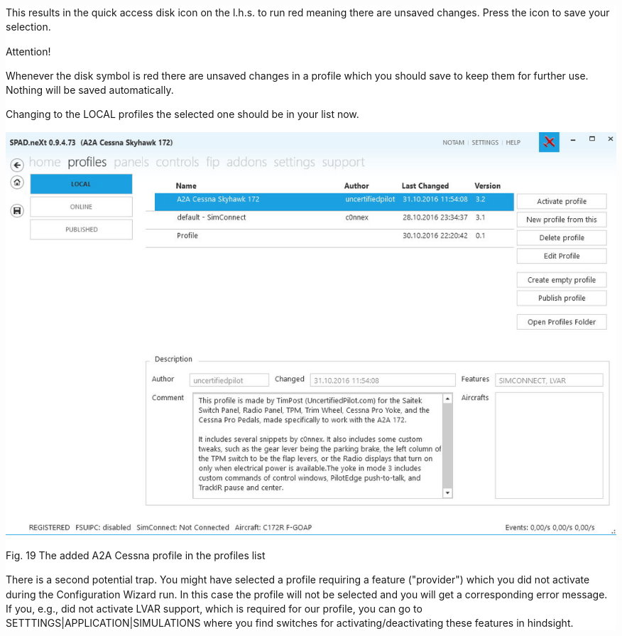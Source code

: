 This results in the quick access disk icon on the l.h.s. to run red meaning there are unsaved changes. Press the icon to save your selection.

Attention!

Whenever the disk symbol is red there are unsaved changes in a profile which you should save to keep them for further use. Nothing will be saved automatically.

Changing to the LOCAL profiles the selected one should be in your list now.

![](../.gitbook/assets/36%20%281%29.jpeg)

Fig. 19 The added A2A Cessna profile in the profiles list

There is a second potential trap. You might have selected a profile requiring a feature \("provider"\) which you did not activate during the Configuration Wizard run. In this case the profile will not be selected and you will get a corresponding error message. If you, e.g., did not activate LVAR support, which is required for our profile, you can go to SETTTINGS\|APPLICATION\|SIMULATIONS where you find switches for activating/deactivating these features in hindsight.
